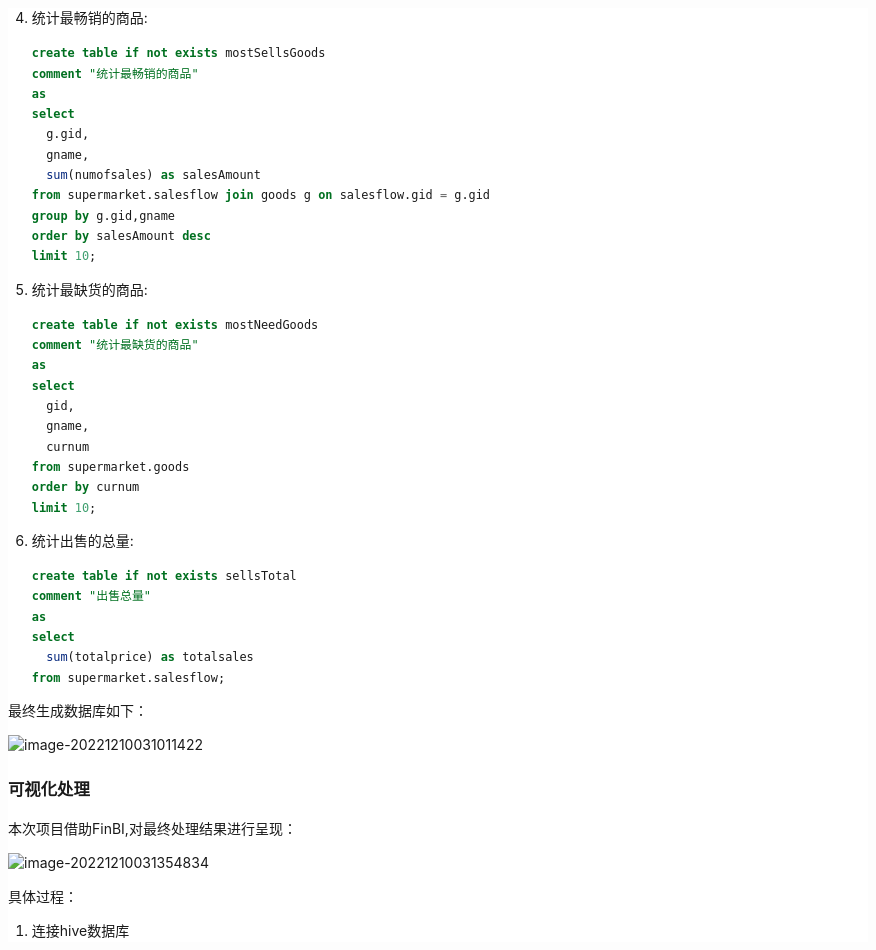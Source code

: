 4. 统计最畅销的商品:

   ```sql
   create table if not exists mostSellsGoods
   comment "统计最畅销的商品"
   as
   select
     g.gid,
     gname,
     sum(numofsales) as salesAmount
   from supermarket.salesflow join goods g on salesflow.gid = g.gid
   group by g.gid,gname
   order by salesAmount desc
   limit 10;
   
   ```

5. 统计最缺货的商品:

   ```sql
   create table if not exists mostNeedGoods
   comment "统计最缺货的商品"
   as
   select
     gid,
     gname,
     curnum
   from supermarket.goods
   order by curnum
   limit 10;
   ```

6. 统计出售的总量:

   ```sql
   create table if not exists sellsTotal
   comment "出售总量"
   as
   select
     sum(totalprice) as totalsales
   from supermarket.salesflow;
   ```

最终生成数据库如下：

![image-20221210031011422](C:\Users\12400\Desktop\云计算项目文档.assets\image-20221210031011422.png)

### 可视化处理

本次项目借助FinBI,对最终处理结果进行呈现：

![image-20221210031354834](C:\Users\12400\Desktop\云计算项目文档.assets\image-20221210031354834.png)

具体过程：

1. 连接hive数据库
